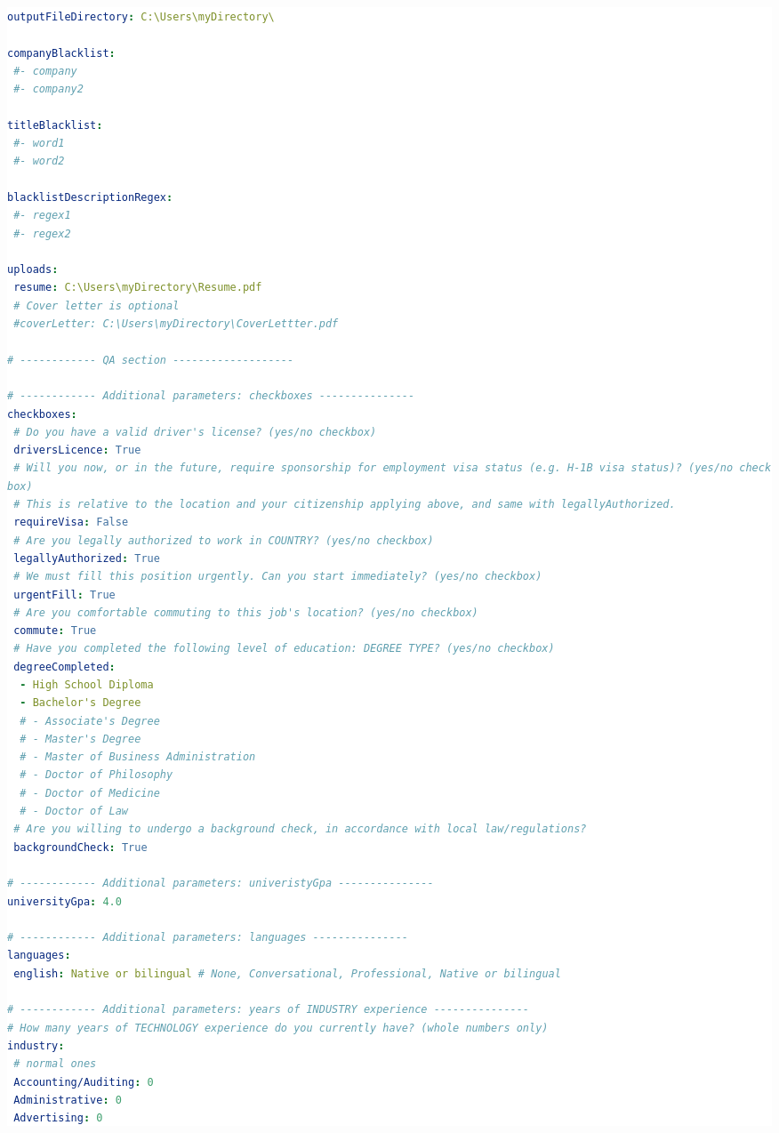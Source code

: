 ```yaml
outputFileDirectory: C:\Users\myDirectory\

companyBlacklist:
 #- company
 #- company2

titleBlacklist:
 #- word1
 #- word2

blacklistDescriptionRegex:
 #- regex1
 #- regex2

uploads:
 resume: C:\Users\myDirectory\Resume.pdf
 # Cover letter is optional
 #coverLetter: C:\Users\myDirectory\CoverLettter.pdf

# ------------ QA section -------------------

# ------------ Additional parameters: checkboxes ---------------
checkboxes:
 # Do you have a valid driver's license? (yes/no checkbox)
 driversLicence: True
 # Will you now, or in the future, require sponsorship for employment visa status (e.g. H-1B visa status)? (yes/no checkbox)
 # This is relative to the location and your citizenship applying above, and same with legallyAuthorized.
 requireVisa: False
 # Are you legally authorized to work in COUNTRY? (yes/no checkbox)
 legallyAuthorized: True
 # We must fill this position urgently. Can you start immediately? (yes/no checkbox)
 urgentFill: True
 # Are you comfortable commuting to this job's location? (yes/no checkbox)
 commute: True
 # Have you completed the following level of education: DEGREE TYPE? (yes/no checkbox)
 degreeCompleted:
  - High School Diploma
  - Bachelor's Degree
  # - Associate's Degree
  # - Master's Degree
  # - Master of Business Administration
  # - Doctor of Philosophy
  # - Doctor of Medicine
  # - Doctor of Law
 # Are you willing to undergo a background check, in accordance with local law/regulations?
 backgroundCheck: True

# ------------ Additional parameters: univeristyGpa ---------------
universityGpa: 4.0

# ------------ Additional parameters: languages ---------------
languages:
 english: Native or bilingual # None, Conversational, Professional, Native or bilingual

# ------------ Additional parameters: years of INDUSTRY experience ---------------
# How many years of TECHNOLOGY experience do you currently have? (whole numbers only)
industry:
 # normal ones
 Accounting/Auditing: 0
 Administrative: 0
 Advertising: 0
```